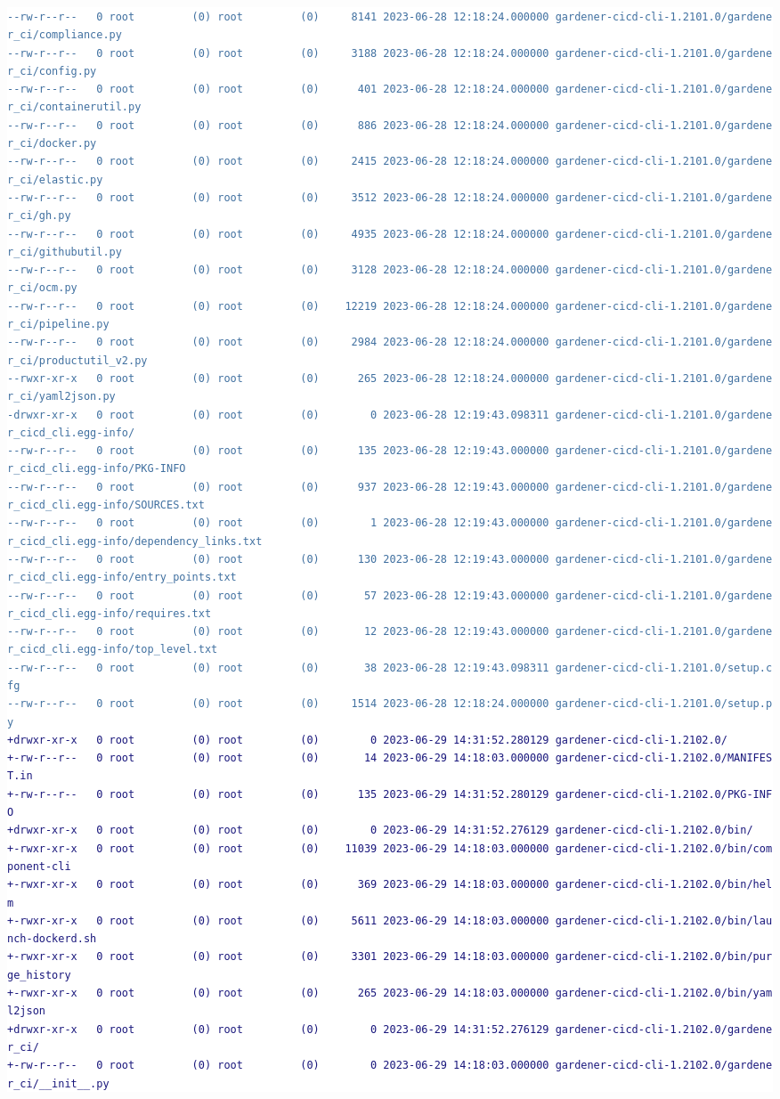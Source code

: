 ```diff
--rw-r--r--   0 root         (0) root         (0)     8141 2023-06-28 12:18:24.000000 gardener-cicd-cli-1.2101.0/gardener_ci/compliance.py
--rw-r--r--   0 root         (0) root         (0)     3188 2023-06-28 12:18:24.000000 gardener-cicd-cli-1.2101.0/gardener_ci/config.py
--rw-r--r--   0 root         (0) root         (0)      401 2023-06-28 12:18:24.000000 gardener-cicd-cli-1.2101.0/gardener_ci/containerutil.py
--rw-r--r--   0 root         (0) root         (0)      886 2023-06-28 12:18:24.000000 gardener-cicd-cli-1.2101.0/gardener_ci/docker.py
--rw-r--r--   0 root         (0) root         (0)     2415 2023-06-28 12:18:24.000000 gardener-cicd-cli-1.2101.0/gardener_ci/elastic.py
--rw-r--r--   0 root         (0) root         (0)     3512 2023-06-28 12:18:24.000000 gardener-cicd-cli-1.2101.0/gardener_ci/gh.py
--rw-r--r--   0 root         (0) root         (0)     4935 2023-06-28 12:18:24.000000 gardener-cicd-cli-1.2101.0/gardener_ci/githubutil.py
--rw-r--r--   0 root         (0) root         (0)     3128 2023-06-28 12:18:24.000000 gardener-cicd-cli-1.2101.0/gardener_ci/ocm.py
--rw-r--r--   0 root         (0) root         (0)    12219 2023-06-28 12:18:24.000000 gardener-cicd-cli-1.2101.0/gardener_ci/pipeline.py
--rw-r--r--   0 root         (0) root         (0)     2984 2023-06-28 12:18:24.000000 gardener-cicd-cli-1.2101.0/gardener_ci/productutil_v2.py
--rwxr-xr-x   0 root         (0) root         (0)      265 2023-06-28 12:18:24.000000 gardener-cicd-cli-1.2101.0/gardener_ci/yaml2json.py
-drwxr-xr-x   0 root         (0) root         (0)        0 2023-06-28 12:19:43.098311 gardener-cicd-cli-1.2101.0/gardener_cicd_cli.egg-info/
--rw-r--r--   0 root         (0) root         (0)      135 2023-06-28 12:19:43.000000 gardener-cicd-cli-1.2101.0/gardener_cicd_cli.egg-info/PKG-INFO
--rw-r--r--   0 root         (0) root         (0)      937 2023-06-28 12:19:43.000000 gardener-cicd-cli-1.2101.0/gardener_cicd_cli.egg-info/SOURCES.txt
--rw-r--r--   0 root         (0) root         (0)        1 2023-06-28 12:19:43.000000 gardener-cicd-cli-1.2101.0/gardener_cicd_cli.egg-info/dependency_links.txt
--rw-r--r--   0 root         (0) root         (0)      130 2023-06-28 12:19:43.000000 gardener-cicd-cli-1.2101.0/gardener_cicd_cli.egg-info/entry_points.txt
--rw-r--r--   0 root         (0) root         (0)       57 2023-06-28 12:19:43.000000 gardener-cicd-cli-1.2101.0/gardener_cicd_cli.egg-info/requires.txt
--rw-r--r--   0 root         (0) root         (0)       12 2023-06-28 12:19:43.000000 gardener-cicd-cli-1.2101.0/gardener_cicd_cli.egg-info/top_level.txt
--rw-r--r--   0 root         (0) root         (0)       38 2023-06-28 12:19:43.098311 gardener-cicd-cli-1.2101.0/setup.cfg
--rw-r--r--   0 root         (0) root         (0)     1514 2023-06-28 12:18:24.000000 gardener-cicd-cli-1.2101.0/setup.py
+drwxr-xr-x   0 root         (0) root         (0)        0 2023-06-29 14:31:52.280129 gardener-cicd-cli-1.2102.0/
+-rw-r--r--   0 root         (0) root         (0)       14 2023-06-29 14:18:03.000000 gardener-cicd-cli-1.2102.0/MANIFEST.in
+-rw-r--r--   0 root         (0) root         (0)      135 2023-06-29 14:31:52.280129 gardener-cicd-cli-1.2102.0/PKG-INFO
+drwxr-xr-x   0 root         (0) root         (0)        0 2023-06-29 14:31:52.276129 gardener-cicd-cli-1.2102.0/bin/
+-rwxr-xr-x   0 root         (0) root         (0)    11039 2023-06-29 14:18:03.000000 gardener-cicd-cli-1.2102.0/bin/component-cli
+-rwxr-xr-x   0 root         (0) root         (0)      369 2023-06-29 14:18:03.000000 gardener-cicd-cli-1.2102.0/bin/helm
+-rwxr-xr-x   0 root         (0) root         (0)     5611 2023-06-29 14:18:03.000000 gardener-cicd-cli-1.2102.0/bin/launch-dockerd.sh
+-rwxr-xr-x   0 root         (0) root         (0)     3301 2023-06-29 14:18:03.000000 gardener-cicd-cli-1.2102.0/bin/purge_history
+-rwxr-xr-x   0 root         (0) root         (0)      265 2023-06-29 14:18:03.000000 gardener-cicd-cli-1.2102.0/bin/yaml2json
+drwxr-xr-x   0 root         (0) root         (0)        0 2023-06-29 14:31:52.276129 gardener-cicd-cli-1.2102.0/gardener_ci/
+-rw-r--r--   0 root         (0) root         (0)        0 2023-06-29 14:18:03.000000 gardener-cicd-cli-1.2102.0/gardener_ci/__init__.py
```